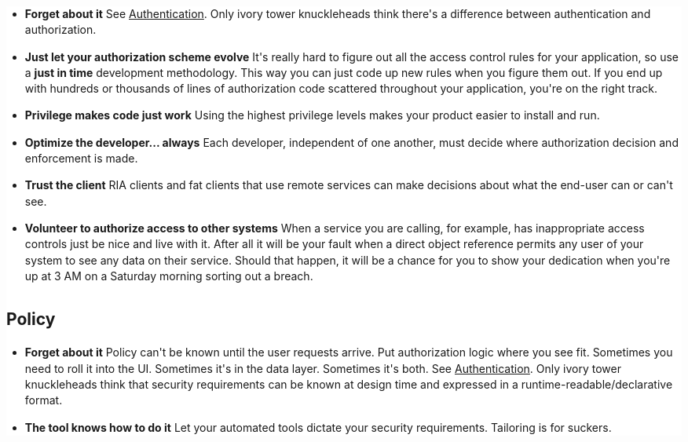   - **Forget about it**
    See
    [Authentication](How_to_write_insecure_code#Authentication "wikilink").
    Only ivory tower knuckleheads think there's a difference between
    authentication and authorization.



  - **Just let your authorization scheme evolve**
    It's really hard to figure out all the access control rules for your
    application, so use a **just in time** development methodology. This
    way you can just code up new rules when you figure them out. If you
    end up with hundreds or thousands of lines of authorization code
    scattered throughout your application, you're on the right track.



  - **Privilege makes code just work**
    Using the highest privilege levels makes your product easier to
    install and run.



  - **Optimize the developer... always**
    Each developer, independent of one another, must decide where
    authorization decision and enforcement is made.



  - **Trust the client**
    RIA clients and fat clients that use remote services can make
    decisions about what the end-user can or can't see.



  - **Volunteer to authorize access to other systems**
    When a service you are calling, for example, has inappropriate
    access controls just be nice and live with it. After all it will be
    your fault when a direct object reference permits any user of your
    system to see any data on their service. Should that happen, it will
    be a chance for you to show your dedication when you're up at 3 AM
    on a Saturday morning sorting out a breach.

## Policy

  - **Forget about it**
    Policy can't be known until the user requests arrive. Put
    authorization logic where you see fit. Sometimes you need to roll it
    into the UI. Sometimes it's in the data layer. Sometimes it's both.
    See
    [Authentication](How_to_write_insecure_code#Authentication "wikilink").
    Only ivory tower knuckleheads think that security requirements can
    be known at design time and expressed in a
    runtime-readable/declarative format.



  - **The tool knows how to do it**
    Let your automated tools dictate your security requirements.
    Tailoring is for suckers.
